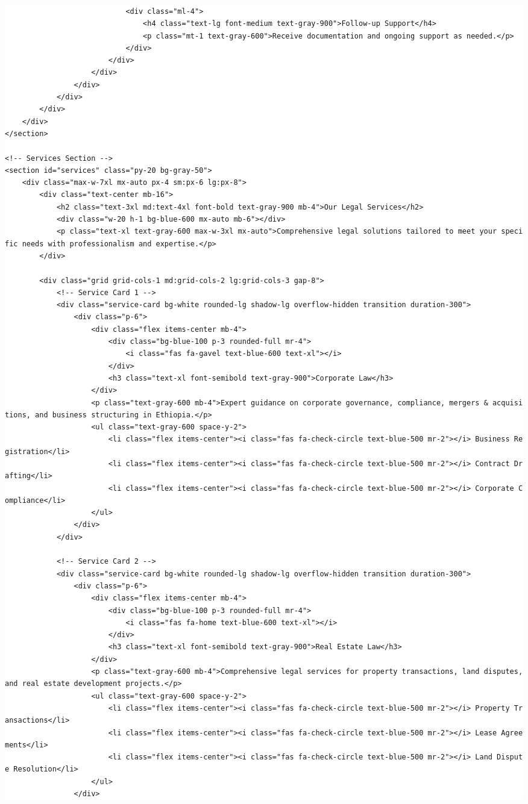                                 <div class="ml-4">
                                    <h4 class="text-lg font-medium text-gray-900">Follow-up Support</h4>
                                    <p class="mt-1 text-gray-600">Receive documentation and ongoing support as needed.</p>
                                </div>
                            </div>
                        </div>
                    </div>
                </div>
            </div>
        </div>
    </section>

    <!-- Services Section -->
    <section id="services" class="py-20 bg-gray-50">
        <div class="max-w-7xl mx-auto px-4 sm:px-6 lg:px-8">
            <div class="text-center mb-16">
                <h2 class="text-3xl md:text-4xl font-bold text-gray-900 mb-4">Our Legal Services</h2>
                <div class="w-20 h-1 bg-blue-600 mx-auto mb-6"></div>
                <p class="text-xl text-gray-600 max-w-3xl mx-auto">Comprehensive legal solutions tailored to meet your specific needs with professionalism and expertise.</p>
            </div>
            
            <div class="grid grid-cols-1 md:grid-cols-2 lg:grid-cols-3 gap-8">
                <!-- Service Card 1 -->
                <div class="service-card bg-white rounded-lg shadow-lg overflow-hidden transition duration-300">
                    <div class="p-6">
                        <div class="flex items-center mb-4">
                            <div class="bg-blue-100 p-3 rounded-full mr-4">
                                <i class="fas fa-gavel text-blue-600 text-xl"></i>
                            </div>
                            <h3 class="text-xl font-semibold text-gray-900">Corporate Law</h3>
                        </div>
                        <p class="text-gray-600 mb-4">Expert guidance on corporate governance, compliance, mergers & acquisitions, and business structuring in Ethiopia.</p>
                        <ul class="text-gray-600 space-y-2">
                            <li class="flex items-center"><i class="fas fa-check-circle text-blue-500 mr-2"></i> Business Registration</li>
                            <li class="flex items-center"><i class="fas fa-check-circle text-blue-500 mr-2"></i> Contract Drafting</li>
                            <li class="flex items-center"><i class="fas fa-check-circle text-blue-500 mr-2"></i> Corporate Compliance</li>
                        </ul>
                    </div>
                </div>
                
                <!-- Service Card 2 -->
                <div class="service-card bg-white rounded-lg shadow-lg overflow-hidden transition duration-300">
                    <div class="p-6">
                        <div class="flex items-center mb-4">
                            <div class="bg-blue-100 p-3 rounded-full mr-4">
                                <i class="fas fa-home text-blue-600 text-xl"></i>
                            </div>
                            <h3 class="text-xl font-semibold text-gray-900">Real Estate Law</h3>
                        </div>
                        <p class="text-gray-600 mb-4">Comprehensive legal services for property transactions, land disputes, and real estate development projects.</p>
                        <ul class="text-gray-600 space-y-2">
                            <li class="flex items-center"><i class="fas fa-check-circle text-blue-500 mr-2"></i> Property Transactions</li>
                            <li class="flex items-center"><i class="fas fa-check-circle text-blue-500 mr-2"></i> Lease Agreements</li>
                            <li class="flex items-center"><i class="fas fa-check-circle text-blue-500 mr-2"></i> Land Dispute Resolution</li>
                        </ul>
                    </div>